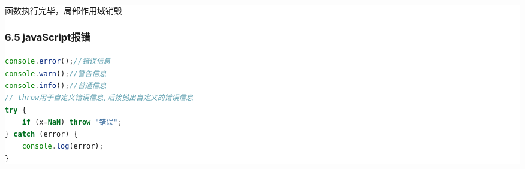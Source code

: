 函数执行完毕，局部作用域销毁
### 6.5 javaScript报错
```javascript
console.error();//错误信息
console.warn();//警告信息
console.info();//普通信息
// throw用于自定义错误信息,后接抛出自定义的错误信息
try {
    if (x=NaN) throw "错误";
} catch (error) {
    console.log(error);
}
```
